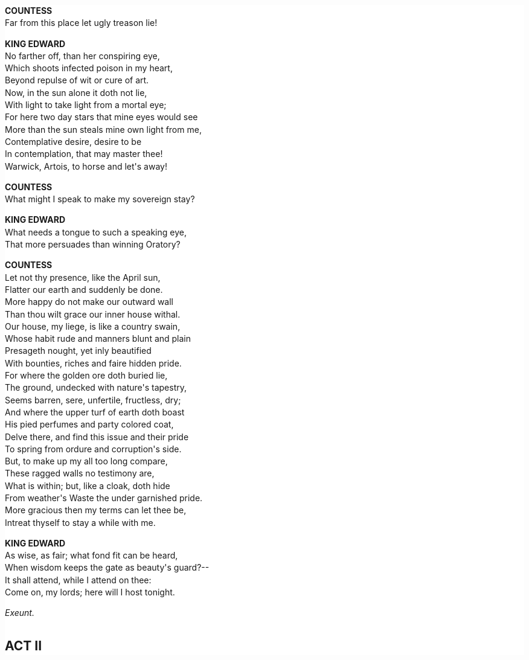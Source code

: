 **COUNTESS**  
Far from this place let ugly treason lie!

**KING EDWARD**  
No farther off, than her conspiring eye,  
Which shoots infected poison in my heart,  
Beyond repulse of wit or cure of art.  
Now, in the sun alone it doth not lie,  
With light to take light from a mortal eye;  
For here two day stars that mine eyes would see  
More than the sun steals mine own light from me,  
Contemplative desire, desire to be  
In contemplation, that may master thee!  
Warwick, Artois, to horse and let's away!

**COUNTESS**  
What might I speak to make my sovereign stay?

**KING EDWARD**  
What needs a tongue to such a speaking eye,  
That more persuades than winning Oratory?

**COUNTESS**  
Let not thy presence, like the April sun,  
Flatter our earth and suddenly be done.  
More happy do not make our outward wall  
Than thou wilt grace our inner house withal.  
Our house, my liege, is like a country swain,  
Whose habit rude and manners blunt and plain  
Presageth nought, yet inly beautified  
With bounties, riches and faire hidden pride.  
For where the golden ore doth buried lie,  
The ground, undecked with nature's tapestry,  
Seems barren, sere, unfertile, fructless, dry;  
And where the upper turf of earth doth boast  
His pied perfumes and party colored coat,  
Delve there, and find this issue and their pride  
To spring from ordure and corruption's side.  
But, to make up my all too long compare,  
These ragged walls no testimony are,  
What is within; but, like a cloak, doth hide  
From weather's Waste the under garnished pride.  
More gracious then my terms can let thee be,  
Intreat thyself to stay a while with me.

**KING EDWARD**  
As wise, as fair; what fond fit can be heard,  
When wisdom keeps the gate as beauty's guard?--  
It shall attend, while I attend on thee:  
Come on, my lords; here will I host tonight.

*Exeunt.*

## ACT II
